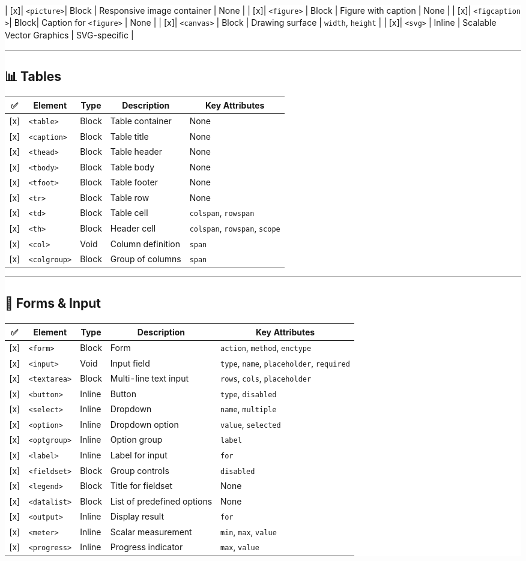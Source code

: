 | [x]| `<picture>`| Block  | Responsive image container | None                                   |
| [x]| `<figure>` | Block  | Figure with caption        | None                                   |
| [x]| `<figcaption>`| Block| Caption for `<figure>`    | None                                   |
| [x]| `<canvas>` | Block  | Drawing surface            | `width`, `height`                      |
| [x]| `<svg>`    | Inline | Scalable Vector Graphics   | SVG-specific                           |

---

## 📊 Tables

| ✅ | Element      | Type   | Description             | Key Attributes            |
|----|-------------|--------|-------------------------|---------------------------|
| [x]| `<table>`    | Block  | Table container         | None                      |
| [x]| `<caption>`  | Block  | Table title             | None                      |
| [x]| `<thead>`    | Block  | Table header            | None                      |
| [x]| `<tbody>`    | Block  | Table body              | None                      |
| [x]| `<tfoot>`    | Block  | Table footer            | None                      |
| [x]| `<tr>`       | Block  | Table row               | None                      |
| [x]| `<td>`       | Block  | Table cell              | `colspan`, `rowspan`      |
| [x]| `<th>`       | Block  | Header cell             | `colspan`, `rowspan`, `scope` |
| [x]| `<col>`      | Void   | Column definition       | `span`                    |
| [x]| `<colgroup>` | Block  | Group of columns        | `span`                    |

---

## 📝 Forms & Input

| ✅ | Element      | Type   | Description            | Key Attributes                     |
|----|-------------|--------|------------------------|------------------------------------|
| [x]| `<form>`     | Block  | Form                   | `action`, `method`, `enctype`      |
| [x]| `<input>`    | Void   | Input field            | `type`, `name`, `placeholder`, `required` |
| [x]| `<textarea>` | Block  | Multi-line text input  | `rows`, `cols`, `placeholder`      |
| [x]| `<button>`   | Inline | Button                 | `type`, `disabled`                 |
| [x]| `<select>`   | Inline | Dropdown               | `name`, `multiple`                 |
| [x]| `<option>`   | Inline | Dropdown option        | `value`, `selected`                |
| [x]| `<optgroup>` | Inline | Option group           | `label`                            |
| [x]| `<label>`    | Inline | Label for input        | `for`                              |
| [x]| `<fieldset>` | Block  | Group controls         | `disabled`                         |
| [x]| `<legend>`   | Block  | Title for fieldset     | None                               |
| [x]| `<datalist>` | Block  | List of predefined options | None                           |
| [x]| `<output>`   | Inline | Display result         | `for`                              |
| [x]| `<meter>`    | Inline | Scalar measurement     | `min`, `max`, `value`              |
| [x]| `<progress>` | Inline | Progress indicator     | `max`, `value`                     |
